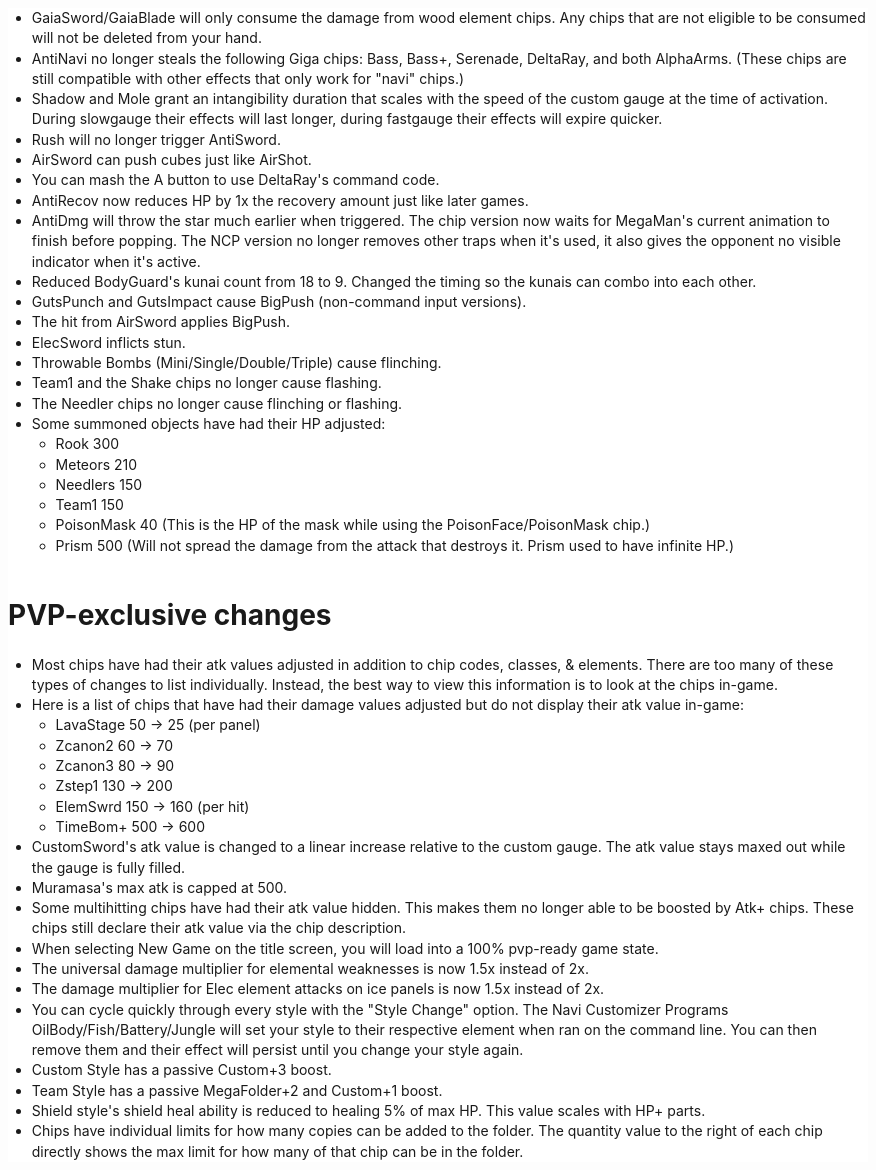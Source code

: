 - GaiaSword/GaiaBlade will only consume the damage from wood element chips. Any chips that are not eligible to be consumed will not be deleted from your hand.
- AntiNavi no longer steals the following Giga chips: Bass, Bass+, Serenade, DeltaRay, and both AlphaArms. (These chips are still compatible with other effects that only work for "navi" chips.)
- Shadow and Mole grant an intangibility duration that scales with the speed of the custom gauge at the time of activation. During slowgauge their effects will last longer, during fastgauge their effects will expire quicker.
- Rush will no longer trigger AntiSword.
- AirSword can push cubes just like AirShot.
- You can mash the A button to use DeltaRay's command code.
- AntiRecov now reduces HP by 1x the recovery amount just like later games.
- AntiDmg will throw the star much earlier when triggered. The chip version now waits for MegaMan's current animation to finish before popping. The NCP version no longer removes other traps when it's used, it also gives the opponent no visible indicator when it's active.
- Reduced BodyGuard's kunai count from 18 to 9. Changed the timing so the kunais can combo into each other. 
- GutsPunch and GutsImpact cause BigPush (non-command input versions).
- The hit from AirSword applies BigPush.
- ElecSword inflicts stun.
- Throwable Bombs (Mini/Single/Double/Triple) cause flinching.
- Team1 and the Shake chips no longer cause flashing.
- The Needler chips no longer cause flinching or flashing.
- Some summoned objects have had their HP adjusted:
	- Rook  300
	- Meteors  210
	- Needlers  150
	- Team1  150
	- PoisonMask  40 (This is the HP of the mask while using the PoisonFace/PoisonMask chip.)
	- Prism  500 (Will not spread the damage from the attack that destroys it. Prism used to have infinite HP.)

# PVP-exclusive changes

- Most chips have had their atk values adjusted in addition to chip codes, classes, & elements. There are too many of these types of changes to list individually. Instead, the best way to view this information is to look at the chips in-game.
- Here is a list of chips that have had their damage values adjusted but do not display their atk value in-game:
	- LavaStage  50 → 25 (per panel)
	- Zcanon2  60 → 70
	- Zcanon3  80 → 90
	- Zstep1  130 → 200
	- ElemSwrd  150 → 160 (per hit)
	- TimeBom+  500 → 600
- CustomSword's atk value is changed to a linear increase relative to the custom gauge. The atk value stays maxed out while the gauge is fully filled.
- Muramasa's max atk is capped at 500.
- Some multihitting chips have had their atk value hidden. This makes them no longer able to be boosted by Atk+ chips. These chips still declare their atk value via the chip description.
- When selecting New Game on the title screen, you will load into a 100% pvp-ready game state.
- The universal damage multiplier for elemental weaknesses is now 1.5x instead of 2x.
- The damage multiplier for Elec element attacks on ice panels is now 1.5x instead of 2x.
- You can cycle quickly through every style with the "Style Change" option. The Navi Customizer Programs OilBody/Fish/Battery/Jungle will set your style to their respective element when ran on the command line. You can then remove them and their effect will persist until you change your style again.
- Custom Style has a passive Custom+3 boost.
- Team Style has a passive MegaFolder+2 and Custom+1 boost.
- Shield style's shield heal ability is reduced to healing 5% of max HP. This value scales with HP+ parts.
- Chips have individual limits for how many copies can be added to the folder. The quantity value to the right of each chip directly shows the max limit for how many of that chip can be in the folder.